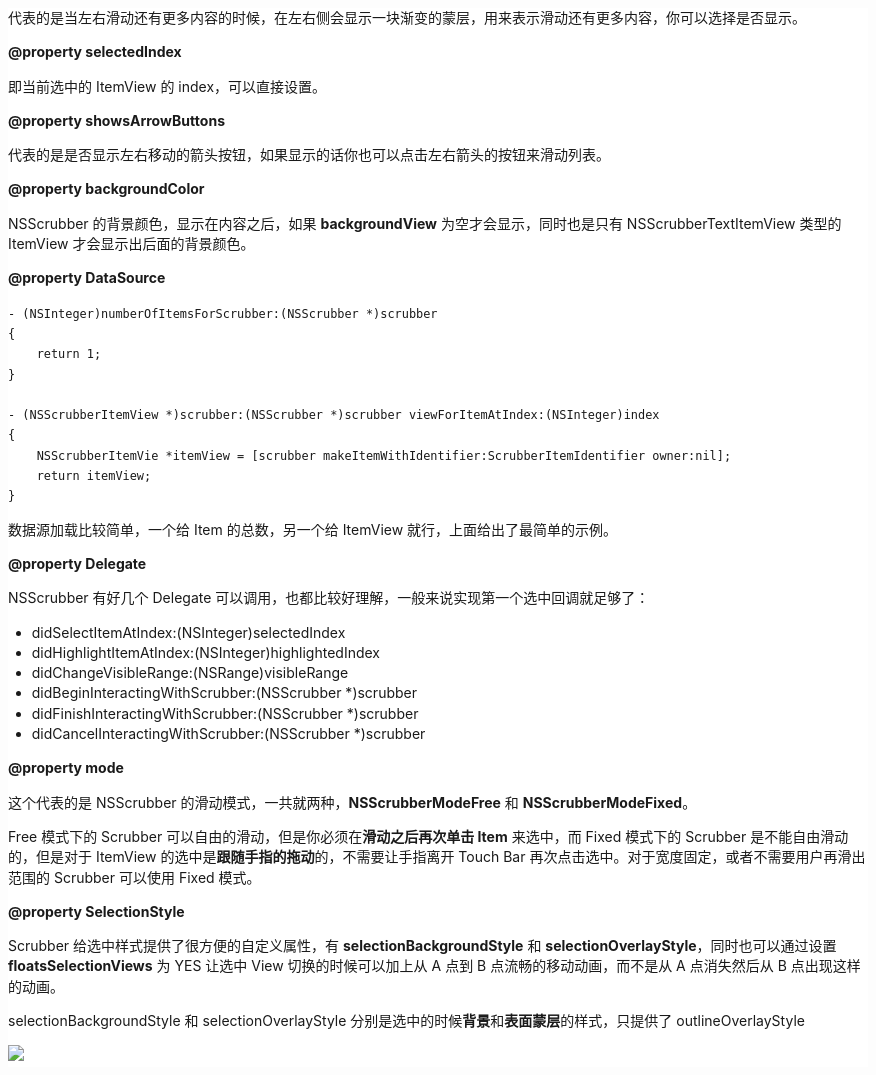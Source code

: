 代表的是当左右滑动还有更多内容的时候，在左右侧会显示一块渐变的蒙层，用来表示滑动还有更多内容，你可以选择是否显示。

**@property selectedIndex** 

即当前选中的 ItemView 的 index，可以直接设置。

**@property showsArrowButtons** 

代表的是是否显示左右移动的箭头按钮，如果显示的话你也可以点击左右箭头的按钮来滑动列表。

**@property backgroundColor** 

NSScrubber 的背景颜色，显示在内容之后，如果 **backgroundView** 为空才会显示，同时也是只有 NSScrubberTextItemView 类型的 ItemView 才会显示出后面的背景颜色。

**@property DataSource**

```
- (NSInteger)numberOfItemsForScrubber:(NSScrubber *)scrubber
{
	return 1;
}

- (NSScrubberItemView *)scrubber:(NSScrubber *)scrubber viewForItemAtIndex:(NSInteger)index
{
	NSScrubberItemVie *itemView = [scrubber makeItemWithIdentifier:ScrubberItemIdentifier owner:nil];
	return itemView;
}
```

数据源加载比较简单，一个给 Item 的总数，另一个给 ItemView 就行，上面给出了最简单的示例。

**@property Delegate**

NSScrubber 有好几个 Delegate 可以调用，也都比较好理解，一般来说实现第一个选中回调就足够了：

- didSelectItemAtIndex:(NSInteger)selectedIndex 
- didHighlightItemAtIndex:(NSInteger)highlightedIndex 
- didChangeVisibleRange:(NSRange)visibleRange
- didBeginInteractingWithScrubber:(NSScrubber *)scrubber
- didFinishInteractingWithScrubber:(NSScrubber *)scrubber
- didCancelInteractingWithScrubber:(NSScrubber *)scrubber

**@property mode**

这个代表的是 NSScrubber 的滑动模式，一共就两种，**NSScrubberModeFree** 和 **NSScrubberModeFixed**。

Free 模式下的 Scrubber 可以自由的滑动，但是你必须在**滑动之后再次单击 Item** 来选中，而 Fixed 模式下的 Scrubber 是不能自由滑动的，但是对于 ItemView 的选中是**跟随手指的拖动**的，不需要让手指离开 Touch Bar 再次点击选中。对于宽度固定，或者不需要用户再滑出范围的 Scrubber 可以使用 Fixed 模式。

**@property SelectionStyle**

Scrubber 给选中样式提供了很方便的自定义属性，有 **selectionBackgroundStyle** 和 **selectionOverlayStyle**，同时也可以通过设置 **floatsSelectionViews** 为 YES 让选中 View 切换的时候可以加上从 A 点到 B 点流畅的移动动画，而不是从 A 点消失然后从 B 点出现这样的动画。

selectionBackgroundStyle 和 selectionOverlayStyle 分别是选中的时候**背景**和**表面蒙层**的样式，只提供了 outlineOverlayStyle

![](https://ooo.0o0.ooo/2016/11/02/5819b0f9959ad.png)

